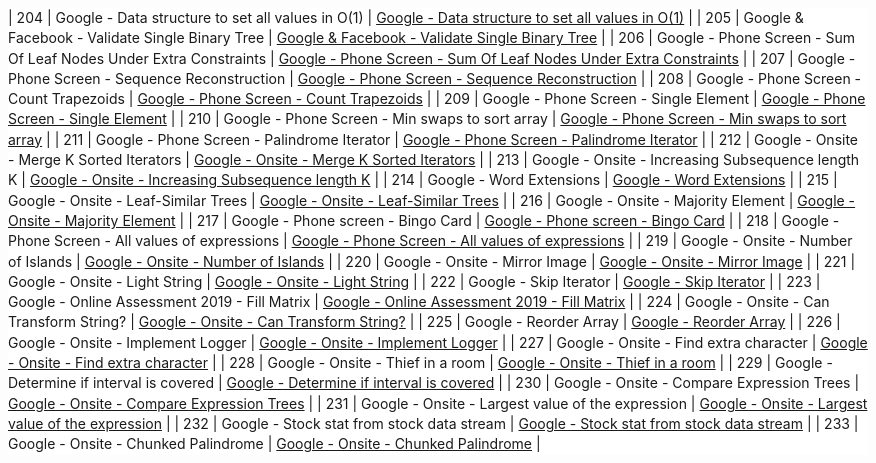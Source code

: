 | 204 | Google - Data structure to set all values in O(1) | [Google - Data structure to set all values in O(1)](https://leetcode.com/discuss/interview-question/348160/Google-or-Data-structure-to-set-all-values-in-O(1)) |
| 205 | Google & Facebook - Validate Single Binary Tree | [Google & Facebook - Validate Single Binary Tree](https://leetcode.com/discuss/interview-question/347374/Google-and-Facebook-or-Validate-Single-Binary-Tree) |
| 206 | Google - Phone Screen - Sum Of Leaf Nodes Under Extra Constraints | [Google - Phone Screen - Sum Of Leaf Nodes Under Extra Constraints](https://leetcode.com/discuss/interview-question/347287/Google-or-Phone-Screen-or-Sum-Of-Leaf-Nodes-Under-Extra-Constraints) |
| 207 | Google - Phone Screen - Sequence Reconstruction | [Google - Phone Screen - Sequence Reconstruction](https://leetcode.com/discuss/interview-question/347246/Google-or-Phone-Screen-or-Sequence-Reconstruction) |
| 208 | Google - Phone Screen - Count Trapezoids | [Google - Phone Screen - Count Trapezoids](https://leetcode.com/discuss/interview-question/347163/Google-or-Phone-Screen-or-Count-Trapezoids) |
| 209 | Google - Phone Screen - Single Element | [Google - Phone Screen - Single Element](https://leetcode.com/discuss/interview-question/346626/Google-or-Phone-Screen-or-Single-Element) |
| 210 | Google - Phone Screen - Min swaps to sort array | [Google - Phone Screen - Min swaps to sort array](https://leetcode.com/discuss/interview-question/346621/Google-or-Phone-Screen-or-Min-swaps-to-sort-array) |
| 211 | Google - Phone Screen - Palindrome Iterator | [Google - Phone Screen - Palindrome Iterator](https://leetcode.com/discuss/interview-question/345762/Google-or-Phone-Screen-or-Palindrome-Iterator) |
| 212 | Google - Onsite - Merge K Sorted Iterators | [Google - Onsite - Merge K Sorted Iterators](https://leetcode.com/discuss/interview-question/345744/Google-or-Onsite-or-Merge-K-Sorted-Iterators) |
| 213 | Google - Onsite -  Increasing Subsequence length K | [Google - Onsite -  Increasing Subsequence length K](https://leetcode.com/discuss/interview-question/345428/Google-or-Onsite-or-Increasing-Subsequence-length-K) |
| 214 | Google - Word Extensions | [Google - Word Extensions](https://leetcode.com/discuss/interview-question/345065/Google-or-Word-Extensions) |
| 215 | Google - Onsite - Leaf-Similar Trees | [Google - Onsite - Leaf-Similar Trees](https://leetcode.com/discuss/interview-question/345020/Google-or-Onsite-or-Leaf-Similar-Trees) |
| 216 | Google - Onsite - Majority Element | [Google - Onsite - Majority Element](https://leetcode.com/discuss/interview-question/344289/Google-or-Onsite-or-Majority-Element) |
| 217 | Google - Phone screen - Bingo Card | [Google - Phone screen - Bingo Card](https://leetcode.com/discuss/interview-question/343683/Google-or-Phone-screen-or-Bingo-Card) |
| 218 | Google - Phone Screen - All values of expressions | [Google - Phone Screen - All values of expressions](https://leetcode.com/discuss/interview-question/343407/Google-or-Phone-Screen-or-All-values-of-expressions) |
| 219 | Google - Onsite - Number of Islands | [Google - Onsite - Number of Islands](https://leetcode.com/discuss/interview-question/342821/Google-or-Onsite-or-Number-of-Islands) |
| 220 | Google - Onsite - Mirror Image | [Google - Onsite - Mirror Image](https://leetcode.com/discuss/interview-question/342779/Google-or-Onsite-or-Mirror-Image) |
| 221 | Google - Onsite - Light String | [Google - Onsite - Light String](https://leetcode.com/discuss/interview-question/342129/Google-or-Onsite-or-Light-String) |
| 222 | Google - Skip Iterator | [Google - Skip Iterator](https://leetcode.com/discuss/interview-question/341818/Google-or-Skip-Iterator) |
| 223 | Google - Online Assessment 2019 - Fill Matrix | [Google - Online Assessment 2019 - Fill Matrix](https://leetcode.com/discuss/interview-question/341295/Google-or-Online-Assessment-2019-or-Fill-Matrix) |
| 224 | Google - Onsite - Can Transform String? | [Google - Onsite - Can Transform String?](https://leetcode.com/discuss/interview-question/340493/Google-or-Onsite-or-Can-Transform-String) |
| 225 | Google - Reorder Array | [Google - Reorder Array](https://leetcode.com/discuss/interview-question/340414/Google-or-Reorder-Array) |
| 226 | Google - Onsite - Implement Logger | [Google - Onsite - Implement Logger](https://leetcode.com/discuss/interview-question/340230/Google-or-Onsite-or-Implement-Logger) |
| 227 | Google - Onsite - Find extra character | [Google - Onsite - Find extra character](https://leetcode.com/discuss/interview-question/339638/Google-or-Onsite-or-Find-extra-character) |
| 228 | Google - Onsite - Thief in a room | [Google - Onsite - Thief in a room](https://leetcode.com/discuss/interview-question/339629/Google-or-Onsite-or-Thief-in-a-room) |
| 229 | Google - Determine if interval is covered | [Google - Determine if interval is covered](https://leetcode.com/discuss/interview-question/339628/Google-or-Determine-if-interval-is-covered) |
| 230 | Google - Onsite - Compare Expression Trees | [Google - Onsite - Compare Expression Trees](https://leetcode.com/discuss/interview-question/339111/Google-or-Onsite-or-Compare-Expression-Trees) |
| 231 | Google - Onsite - Largest value of the expression | [Google - Onsite - Largest value of the expression](https://leetcode.com/discuss/interview-question/339068/Google-or-Onsite-or-Largest-value-of-the-expression) |
| 232 | Google - Stock stat from stock data stream | [Google - Stock stat from stock data stream](https://leetcode.com/discuss/interview-question/337569/Google-or-Stock-stat-from-stock-data-stream) |
| 233 | Google - Onsite - Chunked Palindrome | [Google - Onsite - Chunked Palindrome](https://leetcode.com/discuss/interview-question/337515/Google-or-Onsite-or-Chunked-Palindrome) |